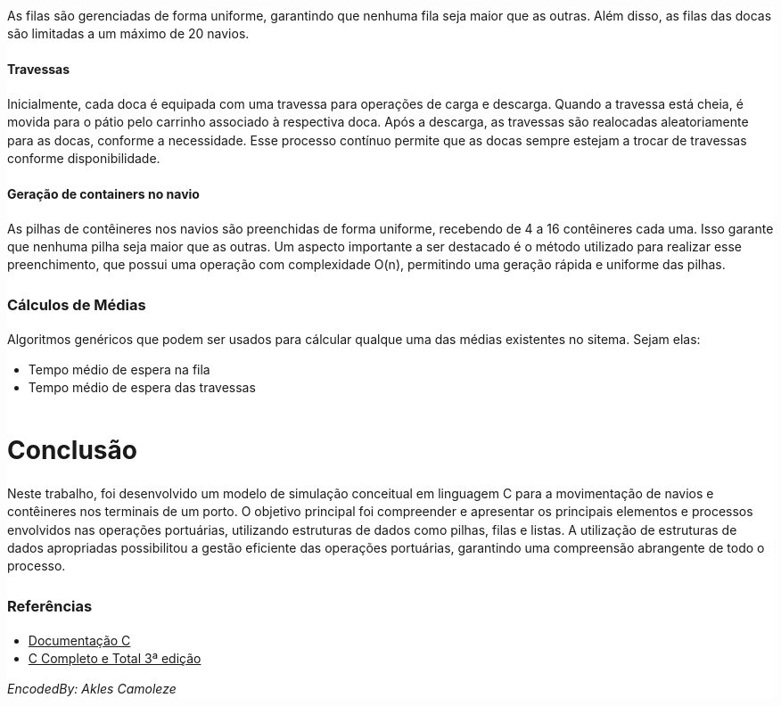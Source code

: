 As filas são gerenciadas de forma uniforme, garantindo que nenhuma fila seja maior que as outras. Além disso, as filas
das docas são limitadas a um máximo de 20 navios.

#### Travessas

Inicialmente, cada doca é equipada com uma travessa para operações de carga e descarga. Quando a travessa está cheia, é
movida para o pátio pelo carrinho associado à respectiva doca. Após a descarga, as travessas são realocadas
aleatoriamente para as docas, conforme a necessidade. Esse processo contínuo permite que as docas sempre estejam
a trocar de travessas conforme disponibilidade.

#### Geração de containers no navio

As pilhas de contêineres nos navios são preenchidas de forma uniforme, recebendo de 4 a 16 contêineres cada uma. Isso
garante que nenhuma pilha seja maior que as outras. Um aspecto importante a ser destacado é o método utilizado para
realizar esse preenchimento, que possui uma operação com complexidade O(n), permitindo uma geração rápida e uniforme
das pilhas.

### Cálculos de Médias

Algoritmos genéricos que podem ser usados para cálcular qualque uma das médias existentes no sitema. Sejam elas:

- Tempo médio de espera na fila
- Tempo médio de espera das travessas

# Conclusão

Neste trabalho, foi desenvolvido um modelo de simulação conceitual em linguagem C para a movimentação de navios e
contêineres nos terminais de um porto. O objetivo principal foi compreender e apresentar os principais elementos e
processos envolvidos nas operações portuárias, utilizando estruturas de dados como pilhas, filas e listas. A
utilização de estruturas de dados apropriadas possibilitou a gestão eficiente das operações portuárias, garantindo uma
compreensão abrangente de todo o processo.

### Referências

- [Documentação C](https://devdocs.io/c/)
- [C Completo e Total 3ª edição](https://www.inf.ufpr.br/lesoliveira/download/c-completo-total.pdf)

*EncodedBy: Akles Camoleze*
